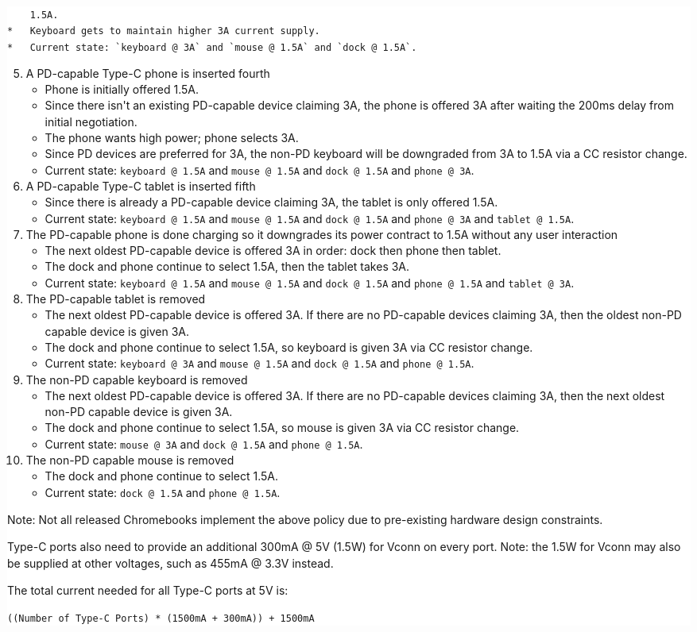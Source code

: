         1.5A.
    *   Keyboard gets to maintain higher 3A current supply.
    *   Current state: `keyboard @ 3A` and `mouse @ 1.5A` and `dock @ 1.5A`.
5.  A PD-capable Type-C phone is inserted fourth
    *   Phone is initially offered 1.5A.
    *   Since there isn't an existing PD-capable device claiming 3A, the phone
        is offered 3A after waiting the 200ms delay from initial negotiation.
    *   The phone wants high power; phone selects 3A.
    *   Since PD devices are preferred for 3A, the non-PD keyboard will be
        downgraded from 3A to 1.5A via a CC resistor change.
    *   Current state: `keyboard @ 1.5A` and `mouse @ 1.5A` and `dock @ 1.5A`
        and `phone @ 3A`.
6.  A PD-capable Type-C tablet is inserted fifth
    *   Since there is already a PD-capable device claiming 3A, the tablet is
        only offered 1.5A.
    *   Current state: `keyboard @ 1.5A` and `mouse @ 1.5A` and `dock @ 1.5A`
        and `phone @ 3A` and `tablet @ 1.5A`.
7.  The PD-capable phone is done charging so it downgrades its power contract to
    1.5A without any user interaction
    *   The next oldest PD-capable device is offered 3A in order: dock then
        phone then tablet.
    *   The dock and phone continue to select 1.5A, then the tablet takes 3A.
    *   Current state: `keyboard @ 1.5A` and `mouse @ 1.5A` and `dock @ 1.5A`
        and `phone @ 1.5A` and `tablet @ 3A`.
8.  The PD-capable tablet is removed
    *   The next oldest PD-capable device is offered 3A. If there are no
        PD-capable devices claiming 3A, then the oldest non-PD capable device is
        given 3A.
    *   The dock and phone continue to select 1.5A, so keyboard is given 3A via
        CC resistor change.
    *   Current state: `keyboard @ 3A` and `mouse @ 1.5A` and `dock @ 1.5A` and
        `phone @ 1.5A`.
9.  The non-PD capable keyboard is removed
    *   The next oldest PD-capable device is offered 3A. If there are no
        PD-capable devices claiming 3A, then the next oldest non-PD capable
        device is given 3A.
    *   The dock and phone continue to select 1.5A, so mouse is given 3A via CC
        resistor change.
    *   Current state: `mouse @ 3A` and `dock @ 1.5A` and `phone @ 1.5A`.
10. The non-PD capable mouse is removed
    *   The dock and phone continue to select 1.5A.
    *   Current state: `dock @ 1.5A` and `phone @ 1.5A`.

Note: Not all released Chromebooks implement the above policy due to
pre-existing hardware design constraints.

Type-C ports also need to provide an additional 300mA @ 5V (1.5W) for Vconn on
every port. Note: the 1.5W for Vconn may also be supplied at other voltages,
such as 455mA @ 3.3V instead.

The total current needed for all Type-C ports at 5V is:

```
((Number of Type-C Ports) * (1500mA + 300mA)) + 1500mA
```
